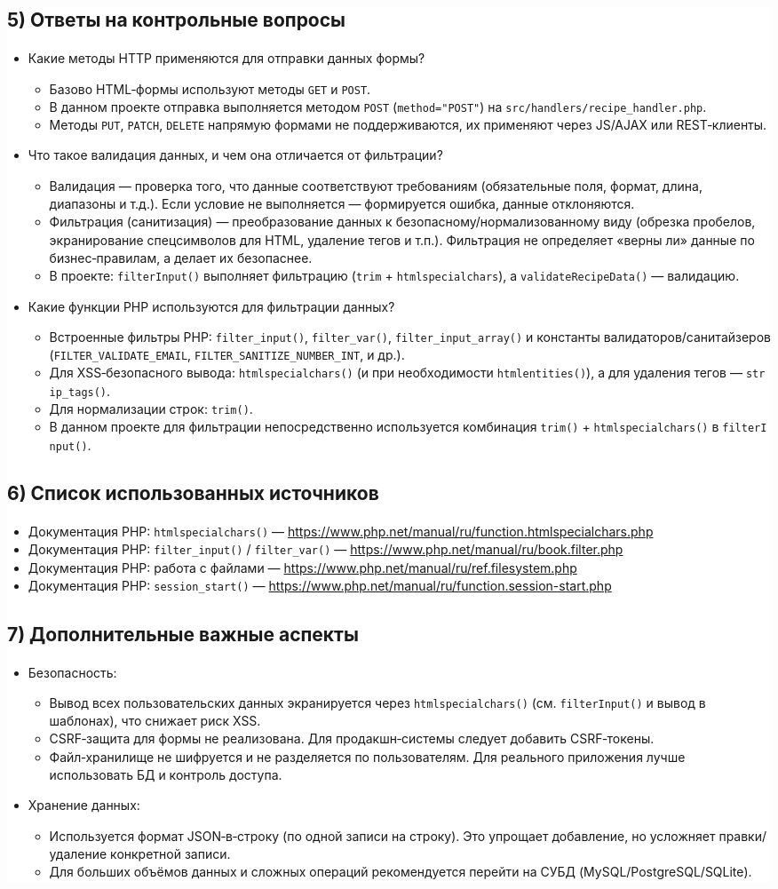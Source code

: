 
## 5) Ответы на контрольные вопросы

- Какие методы HTTP применяются для отправки данных формы?
  - Базово HTML‑формы используют методы `GET` и `POST`.
  - В данном проекте отправка выполняется методом `POST` (`method="POST"`) на `src/handlers/recipe_handler.php`.
  - Методы `PUT`, `PATCH`, `DELETE` напрямую формами не поддерживаются, их применяют через JS/AJAX или REST‑клиенты.

- Что такое валидация данных, и чем она отличается от фильтрации?
  - Валидация — проверка того, что данные соответствуют требованиям (обязательные поля, формат, длина, диапазоны и т.д.). Если условие не выполняется — формируется ошибка, данные отклоняются.
  - Фильтрация (санитизация) — преобразование данных к безопасному/нормализованному виду (обрезка пробелов, экранирование спецсимволов для HTML, удаление тегов и т.п.). Фильтрация не определяет «верны ли» данные по бизнес‑правилам, а делает их безопаснее.
  - В проекте: `filterInput()` выполняет фильтрацию (`trim` + `htmlspecialchars`), а `validateRecipeData()` — валидацию.

- Какие функции PHP используются для фильтрации данных?
  - Встроенные фильтры PHP: `filter_input()`, `filter_var()`, `filter_input_array()` и константы валидаторов/санитайзеров (`FILTER_VALIDATE_EMAIL`, `FILTER_SANITIZE_NUMBER_INT`, и др.).
  - Для XSS‑безопасного вывода: `htmlspecialchars()` (и при необходимости `htmlentities()`), а для удаления тегов — `strip_tags()`.
  - Для нормализации строк: `trim()`.
  - В данном проекте для фильтрации непосредственно используется комбинация `trim()` + `htmlspecialchars()` в `filterInput()`.


## 6) Список использованных источников

- Документация PHP: `htmlspecialchars()` — https://www.php.net/manual/ru/function.htmlspecialchars.php
- Документация PHP: `filter_input()` / `filter_var()` — https://www.php.net/manual/ru/book.filter.php
- Документация PHP: работа с файлами — https://www.php.net/manual/ru/ref.filesystem.php
- Документация PHP: `session_start()` — https://www.php.net/manual/ru/function.session-start.php


## 7) Дополнительные важные аспекты

- Безопасность:
  - Вывод всех пользовательских данных экранируется через `htmlspecialchars()` (см. `filterInput()` и вывод в шаблонах), что снижает риск XSS.
  - CSRF‑защита для формы не реализована. Для продакшн‑системы следует добавить CSRF‑токены.
  - Файл‑хранилище не шифруется и не разделяется по пользователям. Для реального приложения лучше использовать БД и контроль доступа.

- Хранение данных:
  - Используется формат JSON‑в‑строку (по одной записи на строку). Это упрощает добавление, но усложняет правки/удаление конкретной записи.
  - Для больших объёмов данных и сложных операций рекомендуется перейти на СУБД (MySQL/PostgreSQL/SQLite).
